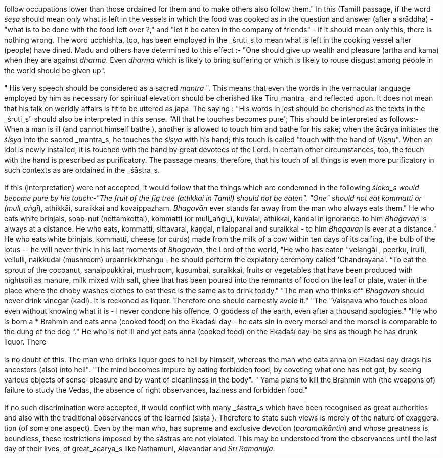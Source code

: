 follow occupations lower than those ordained for them and to make others also follow them." In this (Tamil) passage, if the word _śeṣa_ should mean only what is left in the vessels in which the food was cooked as in the question and answer (after a srāddha) - "what is to be done with the food left over ?," and "let it be eaten in the company of friends" - if it should mean only this, there is nothing wrong. The word ucchishta, too, has been employed in the _śruti_s to mean what is left in the cooking vessel after (people) have dined. Madu and others have determined to this effect :- "One should give up wealth and pleasure (artha and kama) when they are against _dharma_. Even _dharma_ which is likely to bring suffering or which is likely to rouse disgust among people in the world should be given up".

[^72]: The _śloka_ which says: "Whatever I do by the nature of _prakṛti_ and with my body, my speech, my senses, my intelligence or my soul, I offer all that to the Supreme Nārāyaṇa."

" His very speech should be considered as a sacred _mantra_ ". This means that even the words in the vernacular language employed by him as necessary for spiritual elevation should be cherished like Tiru_mantra_ and reflected upon. It does not mean that his talk on worldly affairs is fit to be uttered as japa. The saying : "His words in jest should be cherished as the texts in the _śruti_s" should also be interpreted in this sense. “All that he touches becomes pure'; This should be interpreted as follows:- When a man is ill (and cannot himself bathe ), another is allowed to touch him and bathe for his sake; when the ācārya initiates the _śiṣya_ into the sacred _mantra_s, he touches the _śiṣya_ with his hand; this touch is called "touch with the hand of _Viṣṇu_". When an idol is newly installed, it is touched with the hand by great devotees of the Lord. In certain other circumstances, too, the touch with the hand is prescribed as purificatory. The passage means, therefore, that his touch of all things is even more purificatory in such contexts as are ordained in the _śāstra_s.

If this (interpretation) were not accepted, it would follow that the things which are condemned in the following _śloka_s would become pure by his touch:-"The fruit of the fig tree (attikkai in Tamil) should not be eaten". "One" should not eat kommatti or (mull_aṅgī_), athikkāi, suraikkai and kovaippazham. _Bhagavān_ ever stands far away from the man who always eats them." He who eats white brinjals, soap-nut (nettamkottai), kommatti (or mull_aṅgī_), kuvalai, athikkai, kāndal in ignorance-to him _Bhagavān_ is always at a distance. He who eats, kommatti, sittavarai, kāṇḍal, nilaippanai and suraikkai - to him _Bhagavān_ is ever at a distance." He who eats white brinjals, kommatti, cheese (or curds) made from the milk of a cow within ten days of its calfing, the bulb of the lotus -- he will never think in his last moments of _Bhagavān_, the Lord of the world, "He who has eaten "velangãi , peerku, irulli, vellulli, nāikkudai (mushroom) urpanrikkizhangu - he should perform the expiatory ceremony called 'Chandrāyana'. “To eat the sprout of the cocoanut, sanaippukkirai, mushroom, kusumbai, suraikkai, fruits or vegetables that have been produced with nightsoil as manure, milk mixed with salt, ghee that has been poured into the remnants of food on the leaf or plate, water in the place where the dhoby washes clothes to eat these is the same as to drink toddy." "The man who thinks of“ _Bhagavān_ should never drink vinegar (kadi). It is reckoned as liquor. Therefore one should earnestly avoid it." "The "Vaiṣṇava who touches blood even without knowing what it is - I never condone his offence, O goddess of the earth, even after a thousand apologies." "He who is born a * Brahmin and eats anna (cooked food) on the Ekādaśī day - he eats sin in every morsel and the morsel is comparable to the dung of the dog "." He who is not ill and yet eats anna (cooked food) on the Ekādaśī day-be sins as though he has drunk liquor. There

is no doubt of this. The man who drinks liquor goes to hell by himself, whereas the man who eata anna on Ekādasi day drags his ancestors (also) into hell". "The mind becomes impure by eating forbidden food, by coveting what one has not got, by seeing various objects of sense-pleasure and by want of cleanliness in the body". " Yama plans to kill the Brahmin with (the weapons of) failure to study the Vedas, the absence of right observances, laziness and forbidden food."

If no such discrimination were accepted, it would conflict with many _śāstra_s which have been recognised as great authorities and also with the traditional observances of the learned (siṣṭa ). Therefore to state such views is merely of the nature of exaggera. tion (of some one aspect). Even by the man who, has supreme and exclusive devotion (_paramaikāntin_) and whose greatness is boundless, these restrictions imposed by the săstras are not violated. This may be understood from the observances until the last day of their lives, of great_ācārya_s like Nāthamuni, Alavandar and _Śrī_ _Rāmānuja_.


[^71]: This means cent per cent purity.
[^73]: To the man or adhikārī who grieves at his inability to adopt the _dharma_s or _aṅga_s enjoined for _bhakti_ _yoga_, the _Carama_ _Śloka_ says, “Perform _prapatti_ to me and you need not adopt any other _dharma_".
[^74]: One interpretation of the word _satya_ is the changeless eternal _ātmā_ or self; _anṛta_ refers to non-sentient things which contribute to the pleasures of wealth.
[^75]: 'Giving up abstention from forbidden things' would mean doing forbidden things.
[^76]: It may also mean "we will never do what is evil".